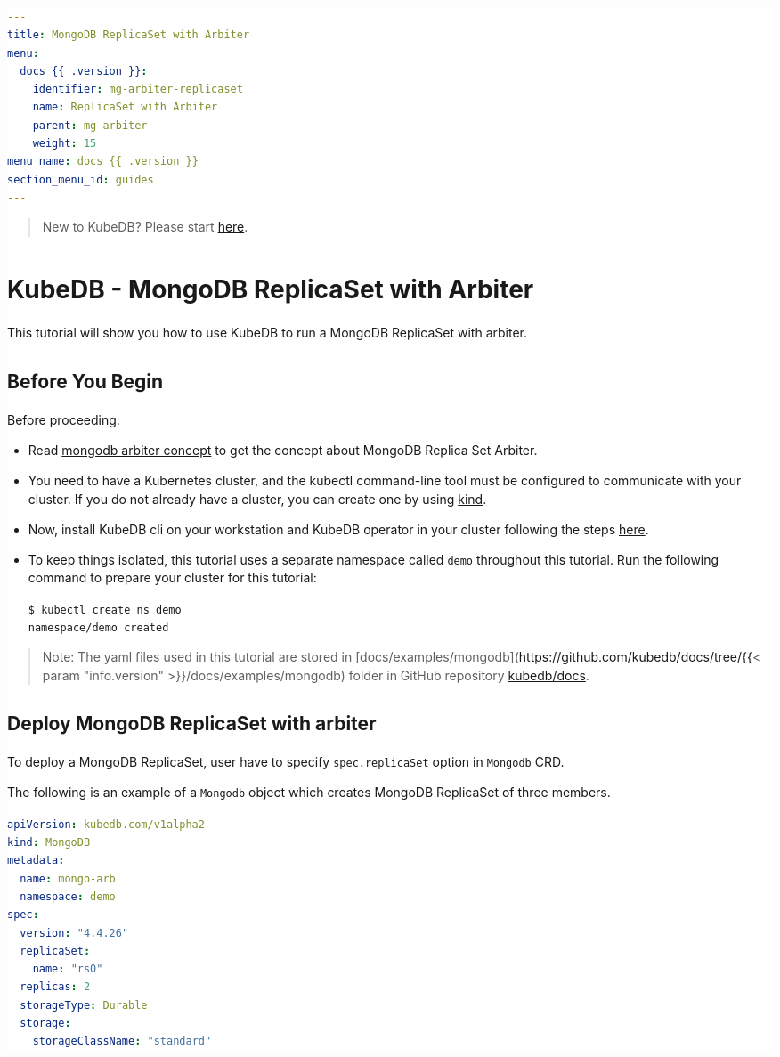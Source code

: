 ```yaml
---
title: MongoDB ReplicaSet with Arbiter
menu:
  docs_{{ .version }}:
    identifier: mg-arbiter-replicaset
    name: ReplicaSet with Arbiter
    parent: mg-arbiter
    weight: 15
menu_name: docs_{{ .version }}
section_menu_id: guides
---
```


> New to KubeDB? Please start [here](/docs/README.md).

# KubeDB - MongoDB ReplicaSet with Arbiter

This tutorial will show you how to use KubeDB to run a MongoDB ReplicaSet with arbiter.

## Before You Begin

Before proceeding:

- Read [mongodb arbiter concept](/docs/guides/mongodb/arbiter/concept.md) to get the concept about MongoDB Replica Set Arbiter.

- You need to have a Kubernetes cluster, and the kubectl command-line tool must be configured to communicate with your cluster. If you do not already have a cluster, you can create one by using [kind](https://kind.sigs.k8s.io/docs/user/quick-start/).

- Now, install KubeDB cli on your workstation and KubeDB operator in your cluster following the steps [here](/docs/setup/README.md).

- To keep things isolated, this tutorial uses a separate namespace called `demo` throughout this tutorial. Run the following command to prepare your cluster for this tutorial:

  ```bash
  $ kubectl create ns demo
  namespace/demo created
  ```

> Note: The yaml files used in this tutorial are stored in [docs/examples/mongodb](https://github.com/kubedb/docs/tree/{{< param "info.version" >}}/docs/examples/mongodb) folder in GitHub repository [kubedb/docs](https://github.com/kubedb/docs).

## Deploy MongoDB ReplicaSet with arbiter

To deploy a MongoDB ReplicaSet, user have to specify `spec.replicaSet` option in `Mongodb` CRD.

The following is an example of a `Mongodb` object which creates MongoDB ReplicaSet of three members.

```yaml
apiVersion: kubedb.com/v1alpha2
kind: MongoDB
metadata:
  name: mongo-arb
  namespace: demo
spec:
  version: "4.4.26"
  replicaSet:
    name: "rs0"
  replicas: 2
  storageType: Durable
  storage:
    storageClassName: "standard"
```